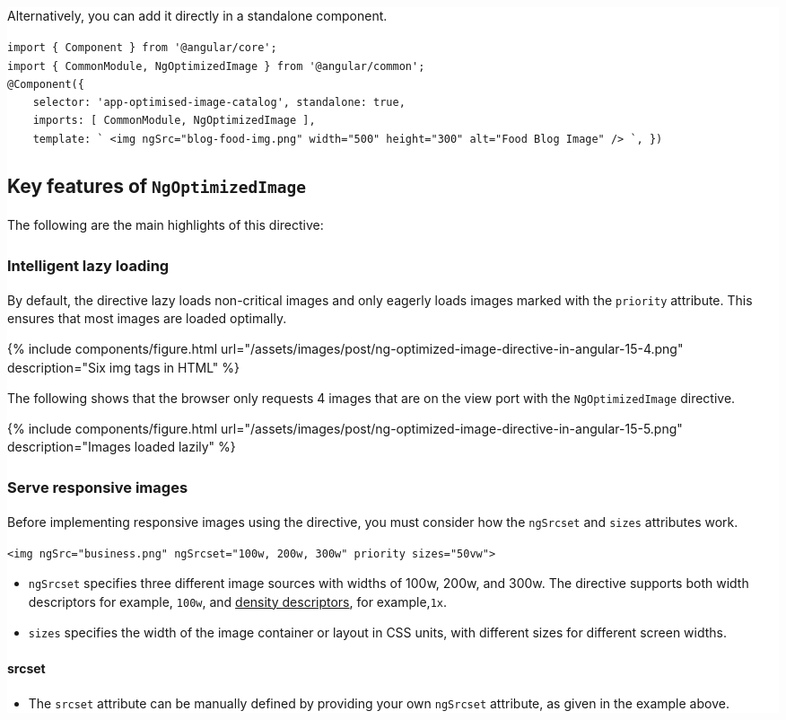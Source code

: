 Alternatively, you can add it directly in a standalone component.

```
import { Component } from '@angular/core';
import { CommonModule, NgOptimizedImage } from '@angular/common';
@Component({ 
    selector: 'app-optimised-image-catalog', standalone: true, 
    imports: [ CommonModule, NgOptimizedImage ], 
    template: ` <img ngSrc="blog-food-img.png" width="500" height="300" alt="Food Blog Image" /> `, })
```

## Key features of `NgOptimizedImage`

The following are the main highlights of this directive:

### Intelligent lazy loading

By default, the directive lazy loads non-critical images and only eagerly loads images marked with the `priority` attribute. This ensures that most images are loaded optimally.

{% include
components/figure.html
url="/assets/images/post/ng-optimized-image-directive-in-angular-15-4.png"
description="Six img tags in HTML"
%}

The following shows that the browser only requests 4 images that are on the view port with the `NgOptimizedImage` directive.

{% include
components/figure.html
url="/assets/images/post/ng-optimized-image-directive-in-angular-15-5.png"
description="Images loaded lazily"
%}

### Serve responsive images

Before implementing responsive images using the directive, you must consider how the `ngSrcset` and `sizes` attributes work.

```
<img ngSrc="business.png" ngSrcset="100w, 200w, 300w" priority sizes="50vw">
```

*   `ngSrcset` specifies three different image sources with widths of 100w, 200w, and 300w. The directive supports both width descriptors for example, `100w`, and [density descriptors](https://web.dev/codelab-density-descriptors/#use-density-descriptors-to-serve-multiple-images), for example,`1x`.
    
*   `sizes` specifies the width of the image container or layout in CSS units, with different sizes for different screen widths.
    

#### srcset

*   The `srcset` attribute can be manually defined by providing your own `ngSrcset` attribute, as given in the example above.
    